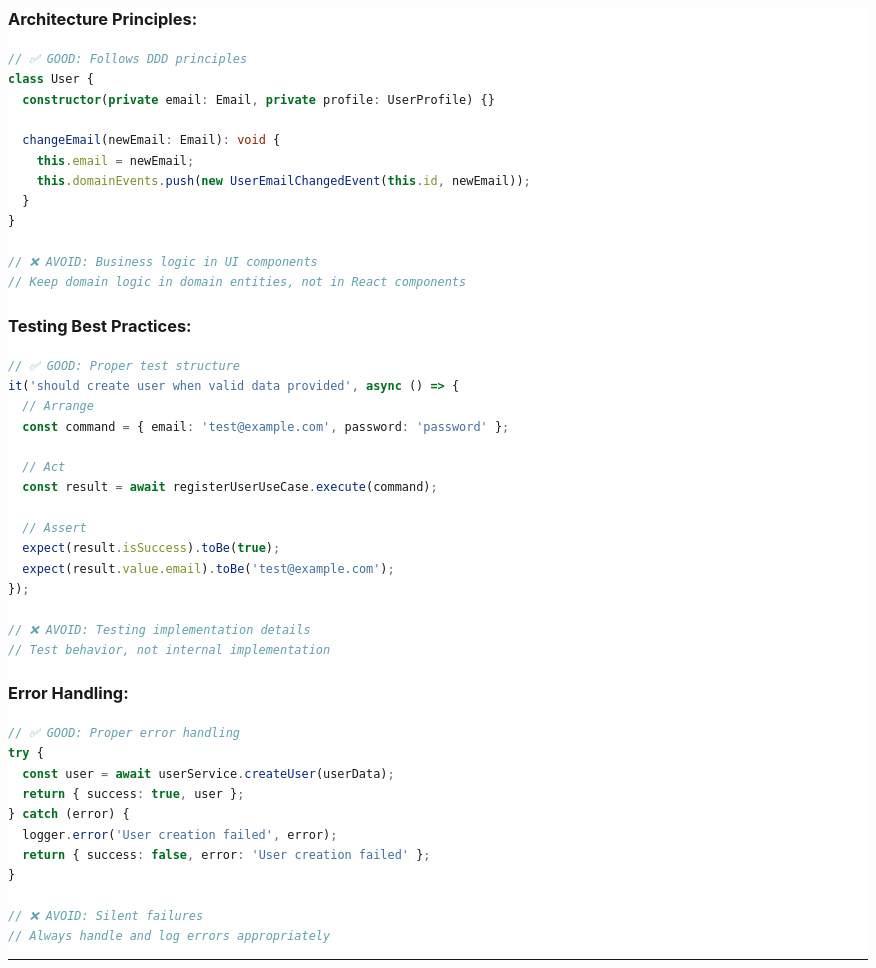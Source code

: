 ### **Architecture Principles:**
```typescript
// ✅ GOOD: Follows DDD principles
class User {
  constructor(private email: Email, private profile: UserProfile) {}
  
  changeEmail(newEmail: Email): void {
    this.email = newEmail;
    this.domainEvents.push(new UserEmailChangedEvent(this.id, newEmail));
  }
}

// ❌ AVOID: Business logic in UI components
// Keep domain logic in domain entities, not in React components
```

### **Testing Best Practices:**
```typescript
// ✅ GOOD: Proper test structure
it('should create user when valid data provided', async () => {
  // Arrange
  const command = { email: 'test@example.com', password: 'password' };
  
  // Act
  const result = await registerUserUseCase.execute(command);
  
  // Assert
  expect(result.isSuccess).toBe(true);
  expect(result.value.email).toBe('test@example.com');
});

// ❌ AVOID: Testing implementation details
// Test behavior, not internal implementation
```

### **Error Handling:**
```typescript
// ✅ GOOD: Proper error handling
try {
  const user = await userService.createUser(userData);
  return { success: true, user };
} catch (error) {
  logger.error('User creation failed', error);
  return { success: false, error: 'User creation failed' };
}

// ❌ AVOID: Silent failures
// Always handle and log errors appropriately
```

---
